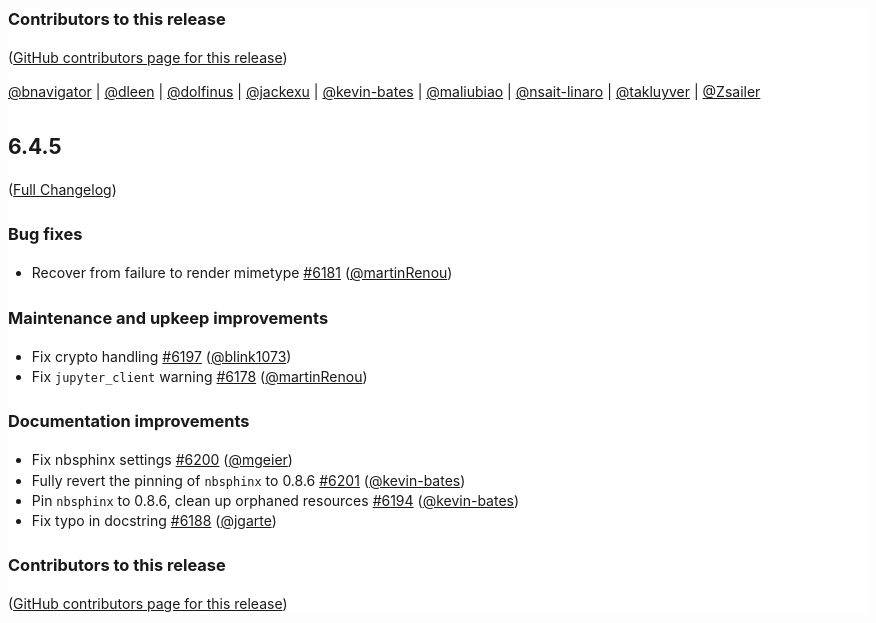 ### Contributors to this release

([GitHub contributors page for this release](https://github.com/jupyter/notebook/graphs/contributors?from=2021-10-19&to=2021-11-16&type=c))

[@bnavigator](https://github.com/search?q=repo%3Ajupyter%2Fnotebook+involves%3Abnavigator+updated%3A2021-10-19..2021-11-16&type=Issues) | [@dleen](https://github.com/search?q=repo%3Ajupyter%2Fnotebook+involves%3Adleen+updated%3A2021-10-19..2021-11-16&type=Issues) | [@dolfinus](https://github.com/search?q=repo%3Ajupyter%2Fnotebook+involves%3Adolfinus+updated%3A2021-10-19..2021-11-16&type=Issues) | [@jackexu](https://github.com/search?q=repo%3Ajupyter%2Fnotebook+involves%3Ajackexu+updated%3A2021-10-19..2021-11-16&type=Issues) | [@kevin-bates](https://github.com/search?q=repo%3Ajupyter%2Fnotebook+involves%3Akevin-bates+updated%3A2021-10-19..2021-11-16&type=Issues) | [@maliubiao](https://github.com/search?q=repo%3Ajupyter%2Fnotebook+involves%3Amaliubiao+updated%3A2021-10-19..2021-11-16&type=Issues) | [@nsait-linaro](https://github.com/search?q=repo%3Ajupyter%2Fnotebook+involves%3Ansait-linaro+updated%3A2021-10-19..2021-11-16&type=Issues) | [@takluyver](https://github.com/search?q=repo%3Ajupyter%2Fnotebook+involves%3Atakluyver+updated%3A2021-10-19..2021-11-16&type=Issues) | [@Zsailer](https://github.com/search?q=repo%3Ajupyter%2Fnotebook+involves%3AZsailer+updated%3A2021-10-19..2021-11-16&type=Issues)

## 6.4.5

([Full Changelog](https://github.com/jupyter/notebook/compare/v6.4.4...ccd9665571107e02a325a738b8baebd6532b2d3d))

### Bug fixes

- Recover from failure to render mimetype [#6181](https://github.com/jupyter/notebook/pull/6181) ([@martinRenou](https://github.com/martinRenou))

### Maintenance and upkeep improvements

- Fix crypto handling [#6197](https://github.com/jupyter/notebook/pull/6197) ([@blink1073](https://github.com/blink1073))
- Fix `jupyter_client` warning [#6178](https://github.com/jupyter/notebook/pull/6178) ([@martinRenou](https://github.com/martinRenou))

### Documentation improvements

- Fix nbsphinx settings [#6200](https://github.com/jupyter/notebook/pull/6200) ([@mgeier](https://github.com/mgeier))
- Fully revert the pinning of `nbsphinx` to 0.8.6 [#6201](https://github.com/jupyter/notebook/pull/6201) ([@kevin-bates](https://github.com/kevin-bates))
- Pin `nbsphinx` to 0.8.6, clean up orphaned resources [#6194](https://github.com/jupyter/notebook/pull/6194) ([@kevin-bates](https://github.com/kevin-bates))
- Fix typo in docstring [#6188](https://github.com/jupyter/notebook/pull/6188) ([@jgarte](https://github.com/jgarte))

### Contributors to this release

([GitHub contributors page for this release](https://github.com/jupyter/notebook/graphs/contributors?from=2021-09-03&to=2021-10-19&type=c))
